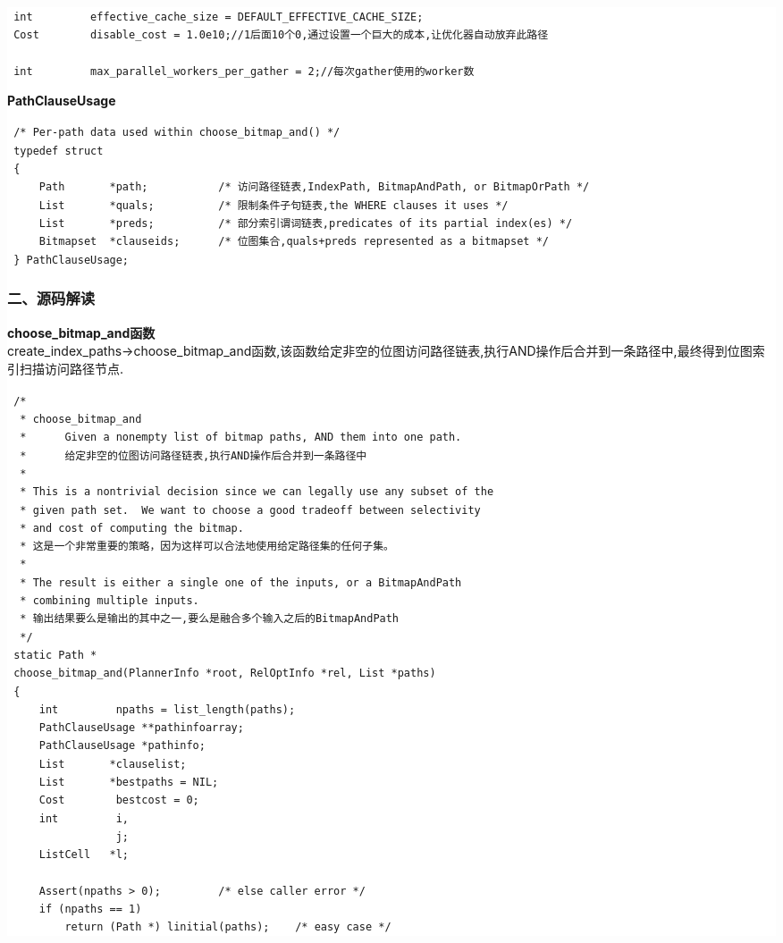      int         effective_cache_size = DEFAULT_EFFECTIVE_CACHE_SIZE;
     Cost        disable_cost = 1.0e10;//1后面10个0,通过设置一个巨大的成本,让优化器自动放弃此路径
     
     int         max_parallel_workers_per_gather = 2;//每次gather使用的worker数
    

**PathClauseUsage**

    
    
     /* Per-path data used within choose_bitmap_and() */
     typedef struct
     {
         Path       *path;           /* 访问路径链表,IndexPath, BitmapAndPath, or BitmapOrPath */
         List       *quals;          /* 限制条件子句链表,the WHERE clauses it uses */
         List       *preds;          /* 部分索引谓词链表,predicates of its partial index(es) */
         Bitmapset  *clauseids;      /* 位图集合,quals+preds represented as a bitmapset */
     } PathClauseUsage;
    

### 二、源码解读

**choose_bitmap_and函数**  
create_index_paths->choose_bitmap_and函数,该函数给定非空的位图访问路径链表,执行AND操作后合并到一条路径中,最终得到位图索引扫描访问路径节点.

    
    
     /*
      * choose_bitmap_and
      *      Given a nonempty list of bitmap paths, AND them into one path.
      *      给定非空的位图访问路径链表,执行AND操作后合并到一条路径中
      *
      * This is a nontrivial decision since we can legally use any subset of the
      * given path set.  We want to choose a good tradeoff between selectivity
      * and cost of computing the bitmap.
      * 这是一个非常重要的策略，因为这样可以合法地使用给定路径集的任何子集。
      * 
      * The result is either a single one of the inputs, or a BitmapAndPath
      * combining multiple inputs.
      * 输出结果要么是输出的其中之一,要么是融合多个输入之后的BitmapAndPath
      */
     static Path *
     choose_bitmap_and(PlannerInfo *root, RelOptInfo *rel, List *paths)
     {
         int         npaths = list_length(paths);
         PathClauseUsage **pathinfoarray;
         PathClauseUsage *pathinfo;
         List       *clauselist;
         List       *bestpaths = NIL;
         Cost        bestcost = 0;
         int         i,
                     j;
         ListCell   *l;
     
         Assert(npaths > 0);         /* else caller error */
         if (npaths == 1)
             return (Path *) linitial(paths);    /* easy case */
     